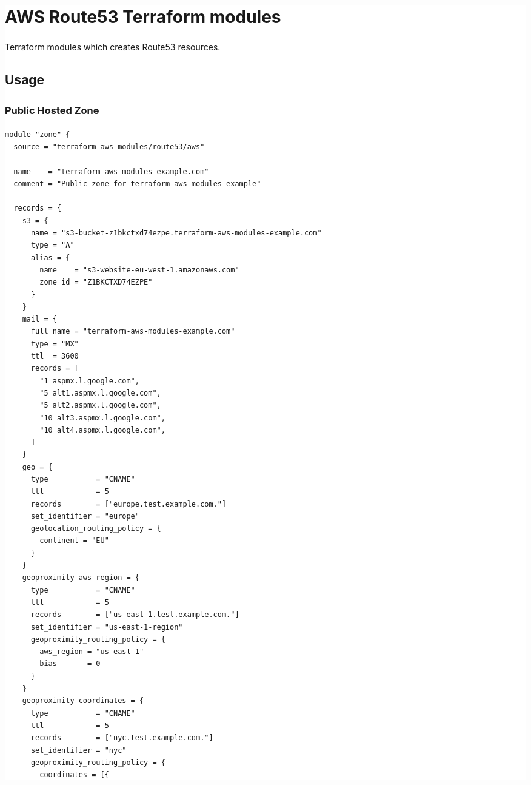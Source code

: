 # AWS Route53 Terraform modules

Terraform modules which creates Route53 resources.

## Usage

### Public Hosted Zone

```hcl
module "zone" {
  source = "terraform-aws-modules/route53/aws"

  name    = "terraform-aws-modules-example.com"
  comment = "Public zone for terraform-aws-modules example"

  records = {
    s3 = {
      name = "s3-bucket-z1bkctxd74ezpe.terraform-aws-modules-example.com"
      type = "A"
      alias = {
        name    = "s3-website-eu-west-1.amazonaws.com"
        zone_id = "Z1BKCTXD74EZPE"
      }
    }
    mail = {
      full_name = "terraform-aws-modules-example.com"
      type = "MX"
      ttl  = 3600
      records = [
        "1 aspmx.l.google.com",
        "5 alt1.aspmx.l.google.com",
        "5 alt2.aspmx.l.google.com",
        "10 alt3.aspmx.l.google.com",
        "10 alt4.aspmx.l.google.com",
      ]
    }
    geo = {
      type           = "CNAME"
      ttl            = 5
      records        = ["europe.test.example.com."]
      set_identifier = "europe"
      geolocation_routing_policy = {
        continent = "EU"
      }
    }
    geoproximity-aws-region = {
      type           = "CNAME"
      ttl            = 5
      records        = ["us-east-1.test.example.com."]
      set_identifier = "us-east-1-region"
      geoproximity_routing_policy = {
        aws_region = "us-east-1"
        bias       = 0
      }
    }
    geoproximity-coordinates = {
      type           = "CNAME"
      ttl            = 5
      records        = ["nyc.test.example.com."]
      set_identifier = "nyc"
      geoproximity_routing_policy = {
        coordinates = [{
```